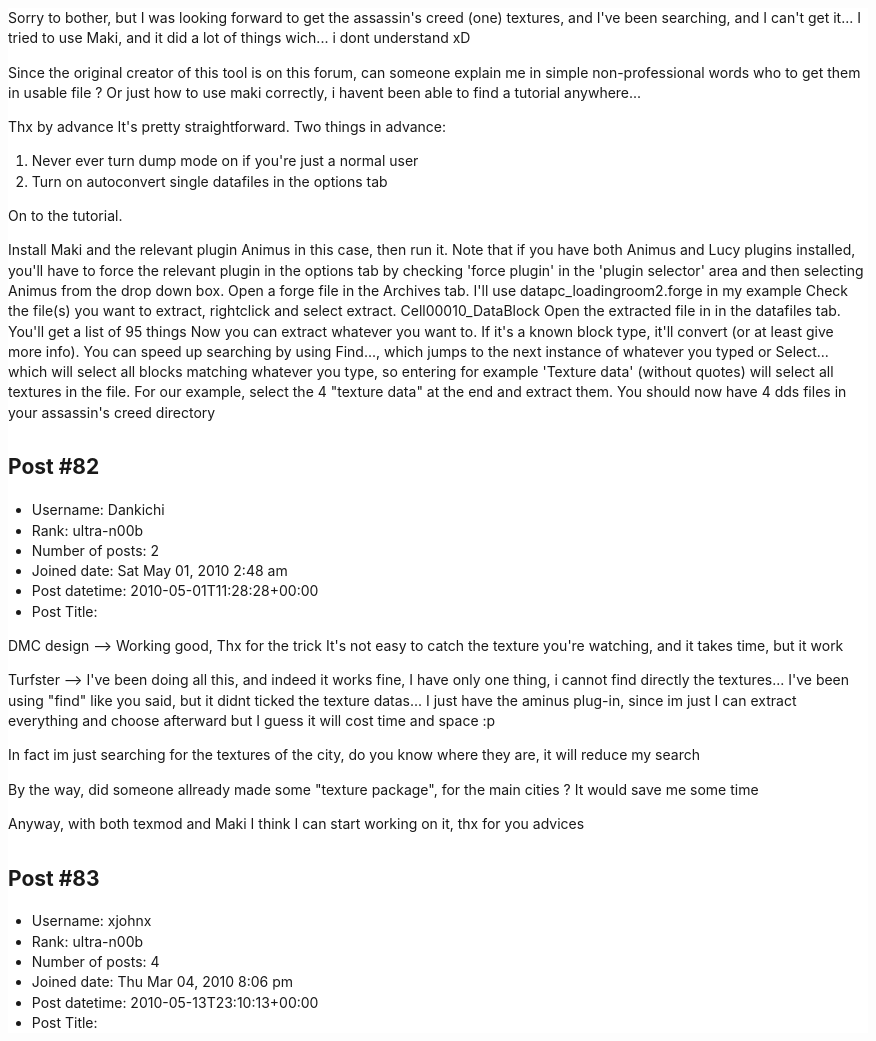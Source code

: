 Sorry to bother, but I was looking forward to get the assassin's creed (one) textures, and I've been searching, and I can't get it... I tried to use Maki, and it did a lot of things wich... i dont understand xD

Since the original creator of this tool is on this forum, can someone explain me in simple non-professional words who to get them in usable file ? Or just how to use maki correctly, i havent been able to find a tutorial anywhere... 

Thx by advance
It's pretty straightforward.
Two things in advance: 
1) Never ever turn dump mode on if you're just a normal user
2) Turn on autoconvert single datafiles in the options tab

On to the tutorial.

 Install Maki and the relevant plugin Animus in this case, then run it. Note that if you have both Animus and Lucy plugins installed, you'll have to force the relevant plugin in the options tab by checking 'force plugin' in the 'plugin selector' area and then selecting Animus from the drop down box.
 Open a forge file in the Archives tab.   I'll use datapc_loadingroom2.forge in my example
 Check the file(s) you want to extract, rightclick and select extract.   Cell00010_DataBlock
 Open the extracted file in in the datafiles tab.   You'll get a list of 95 things
 Now you can extract whatever you want to. If it's a known block type, it'll convert (or at least give more info).
You can speed up searching by using Find..., which jumps to the next instance of whatever you typed or Select... which will select all blocks matching whatever you type, so entering for example 'Texture data' (without quotes) will select all textures in the file.
For our example, select the 4 "texture data" at the end and extract them. You should now have 4 dds files in your assassin's creed directory
## Post #82
- Username: Dankichi
- Rank: ultra-n00b
- Number of posts: 2
- Joined date: Sat May 01, 2010 2:48 am
- Post datetime: 2010-05-01T11:28:28+00:00
- Post Title: 

DMC design --> Working good, Thx for the trick  It's not easy to catch the texture you're watching, and it takes time, but it work 

Turfster --> I've been doing all this, and indeed it works fine, I have only one thing, i cannot find directly the textures... I've been using "find" like you said, but it didnt ticked the texture datas... I just have the aminus plug-in, since im just I can extract everything and choose afterward but I guess it will cost time and space :p

In fact im just searching for the textures of the city, do you know where they are, it will reduce my search 

By the way, did someone allready made some "texture package", for the main cities ? It would save me some time 

Anyway, with both texmod and Maki I think I can start working on it, thx for you advices
## Post #83
- Username: xjohnx
- Rank: ultra-n00b
- Number of posts: 4
- Joined date: Thu Mar 04, 2010 8:06 pm
- Post datetime: 2010-05-13T23:10:13+00:00
- Post Title: 
